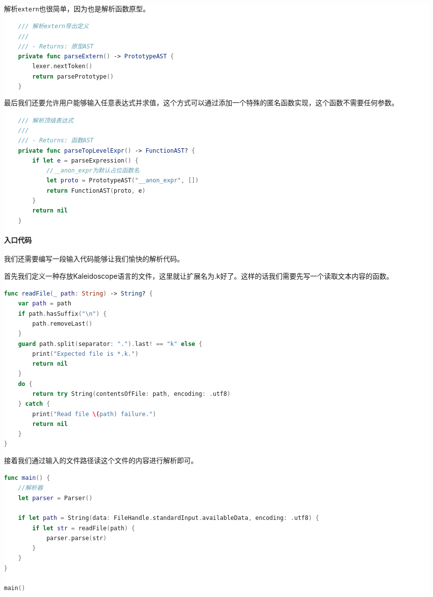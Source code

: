 解析`extern`也很简单，因为也是解析函数原型。

```swift
    /// 解析extern导出定义
    ///
    /// - Returns: 原型AST
    private func parseExtern() -> PrototypeAST {
        lexer.nextToken()
        return parsePrototype()
    }
```

最后我们还要允许用户能够输入任意表达式并求值，这个方式可以通过添加一个特殊的匿名函数实现，这个函数不需要任何参数。

```swift
    /// 解析顶级表达式
    ///
    /// - Returns: 函数AST
    private func parseTopLevelExpr() -> FunctionAST? {
        if let e = parseExpression() {
            //__anon_expr为默认占位函数名
            let proto = PrototypeAST("__anon_expr", [])
            return FunctionAST(proto, e)
        }
        return nil
    }
```

#### 入口代码

我们还需要编写一段输入代码能够让我们愉快的解析代码。

首先我们定义一种存放Kaleidoscope语言的文件，这里就让扩展名为.k好了。这样的话我们需要先写一个读取文本内容的函数。

```swift
func readFile(_ path: String) -> String? {
    var path = path
    if path.hasSuffix("\n") {
        path.removeLast()
    }
    guard path.split(separator: ".").last! == "k" else {
        print("Expected file is *.k.")
        return nil
    }
    do {
        return try String(contentsOfFile: path, encoding: .utf8)
    } catch {
        print("Read file \(path) failure.")
        return nil
    }
}
```

接着我们通过输入的文件路径读这个文件的内容进行解析即可。

```swift
func main() {
    //解析器
    let parser = Parser()
    
    if let path = String(data: FileHandle.standardInput.availableData, encoding: .utf8) {
        if let str = readFile(path) {
            parser.parse(str)
        }
    }
}

main()
```